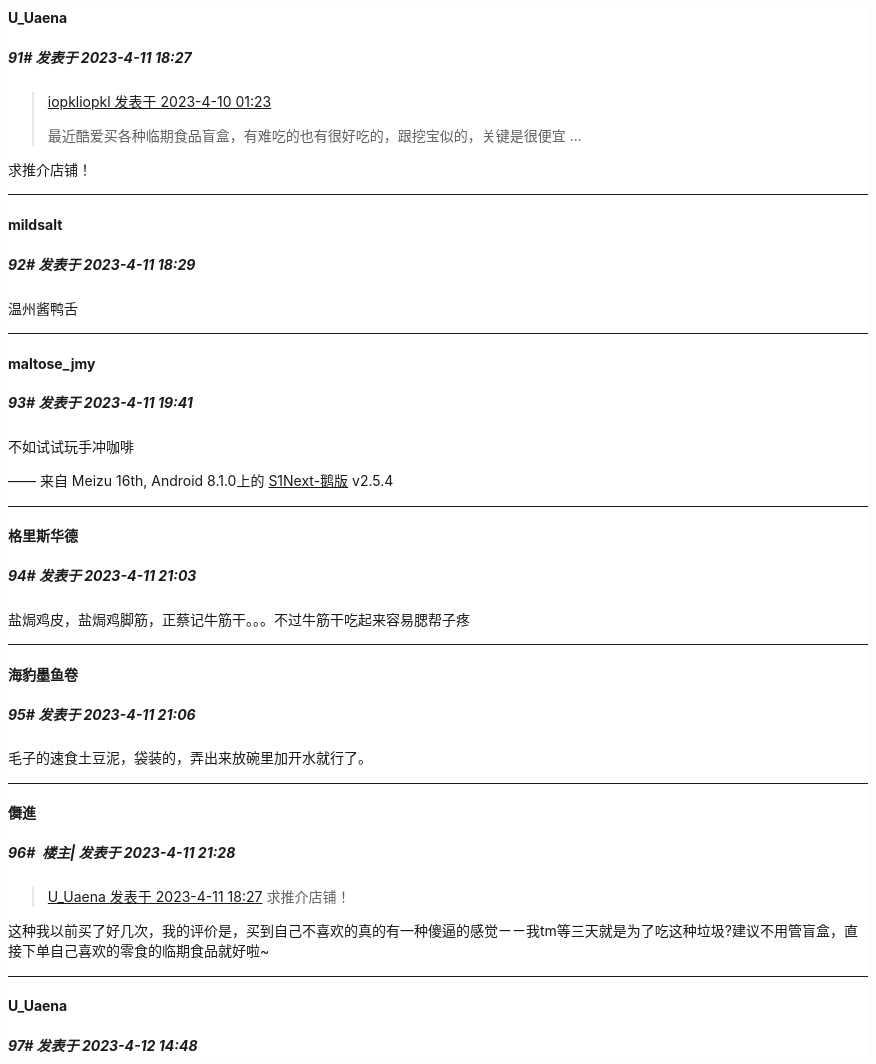 ####  U_Uaena  
##### 91#       发表于 2023-4-11 18:27

<blockquote><a href="httphttps://bbs.saraba1st.com/2b/forum.php?mod=redirect&amp;goto=findpost&amp;pid=60394118&amp;ptid=2128052" target="_blank">iopkliopkl 发表于 2023-4-10 01:23</a>

最近酷爱买各种临期食品盲盒，有难吃的也有很好吃的，跟挖宝似的，关键是很便宜 ...</blockquote>
求推介店铺！

*****

####  mildsalt  
##### 92#       发表于 2023-4-11 18:29

温州酱鸭舌


*****

####  maltose_jmy  
##### 93#       发表于 2023-4-11 19:41

不如试试玩手冲咖啡

—— 来自 Meizu 16th, Android 8.1.0上的 [S1Next-鹅版](https://github.com/ykrank/S1-Next/releases) v2.5.4


*****

####  格里斯华德  
##### 94#       发表于 2023-4-11 21:03

盐焗鸡皮，盐焗鸡脚筋，正蔡记牛筋干。。。不过牛筋干吃起来容易腮帮子疼

*****

####  海豹墨鱼卷  
##### 95#       发表于 2023-4-11 21:06

毛子的速食土豆泥，袋装的，弄出来放碗里加开水就行了。


*****

####  儛進  
##### 96#         楼主| 发表于 2023-4-11 21:28

<blockquote><a href="httphttps://bbs.saraba1st.com/2b/forum.php?mod=redirect&amp;goto=findpost&amp;pid=60417266&amp;ptid=2128052" target="_blank">U_Uaena 发表于 2023-4-11 18:27</a>
求推介店铺！</blockquote>
这种我以前买了好几次，我的评价是，买到自己不喜欢的真的有一种傻逼的感觉ㄧㄧ我tm等三天就是为了吃这种垃圾?建议不用管盲盒，直接下单自己喜欢的零食的临期食品就好啦~


*****

####  U_Uaena  
##### 97#       发表于 2023-4-12 14:48
